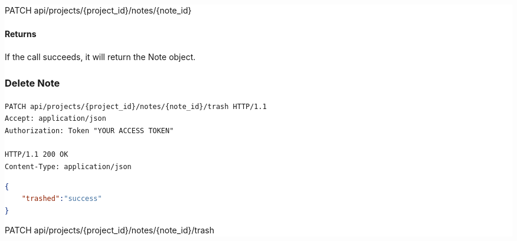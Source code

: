<aside>PATCH api/projects/{project_id}/notes/{note_id}</aside>

#### Returns 

If the call succeeds, it will return the Note object.

### Delete Note

```http
PATCH api/projects/{project_id}/notes/{note_id}/trash HTTP/1.1
Accept: application/json
Authorization: Token "YOUR ACCESS TOKEN"

HTTP/1.1 200 OK
Content-Type: application/json
```

```json
{
    "trashed":"success"
}
```

<aside>PATCH api/projects/{project_id}/notes/{note_id}/trash</aside>


